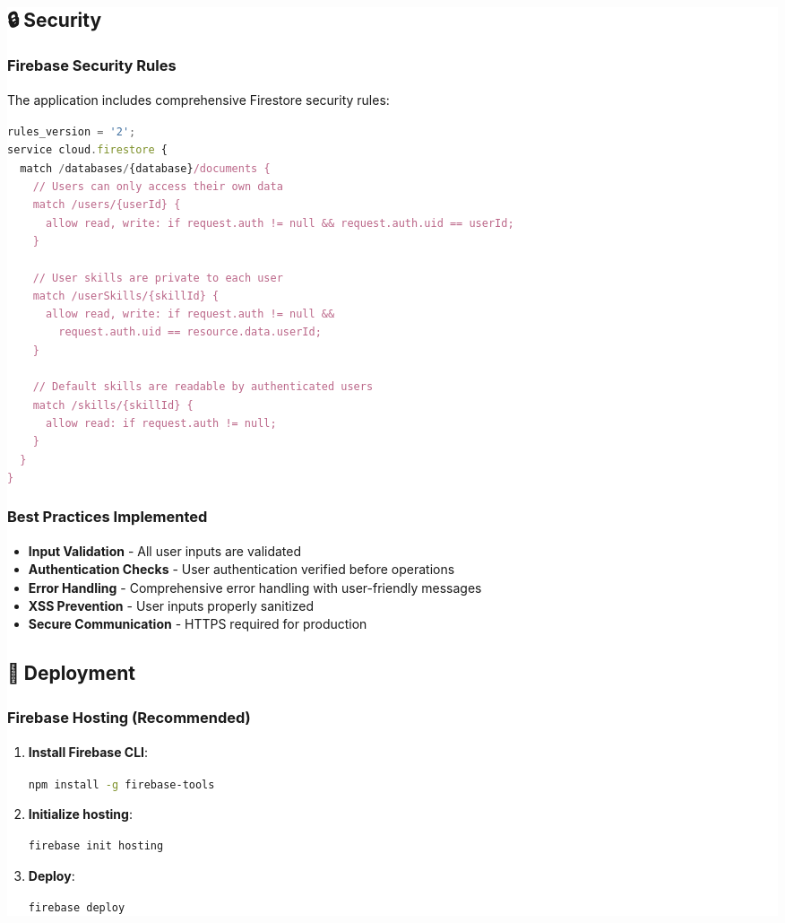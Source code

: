 ## 🔒 Security

### Firebase Security Rules

The application includes comprehensive Firestore security rules:

```javascript
rules_version = '2';
service cloud.firestore {
  match /databases/{database}/documents {
    // Users can only access their own data
    match /users/{userId} {
      allow read, write: if request.auth != null && request.auth.uid == userId;
    }
    
    // User skills are private to each user
    match /userSkills/{skillId} {
      allow read, write: if request.auth != null && 
        request.auth.uid == resource.data.userId;
    }
    
    // Default skills are readable by authenticated users
    match /skills/{skillId} {
      allow read: if request.auth != null;
    }
  }
}
```

### Best Practices Implemented

- **Input Validation** - All user inputs are validated
- **Authentication Checks** - User authentication verified before operations
- **Error Handling** - Comprehensive error handling with user-friendly messages
- **XSS Prevention** - User inputs properly sanitized
- **Secure Communication** - HTTPS required for production

## 🚀 Deployment

### Firebase Hosting (Recommended)

1. **Install Firebase CLI**:
   ```bash
   npm install -g firebase-tools
   ```

2. **Initialize hosting**:
   ```bash
   firebase init hosting
   ```

3. **Deploy**:
   ```bash
   firebase deploy
   ```
